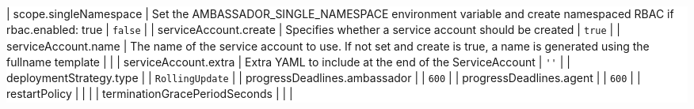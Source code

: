 | scope.singleNamespace                   | Set the AMBASSADOR_SINGLE_NAMESPACE environment variable and create namespaced RBAC if rbac.enabled: true                                                                                                                                                                                                    | <code>false</code>                                                                                                                                                                                                                                                                                        |
| serviceAccount.create                   | Specifies whether a service account should be created                                                                                                                                                                                                                                                        | <code>true</code>                                                                                                                                                                                                                                                                                         |
| serviceAccount.name                     | The name of the service account to use. If not set and create is true, a name is generated using the fullname template                                                                                                                                                                                       | <code></code>                                                                                                                                                                                                                                                                                             |
| serviceAccount.extra                    | Extra YAML to include at the end of the ServiceAccount                                                                                                                                                                                                                                                       | <code>''</code>                                                                                                                                                                                                                                                                                           |
| deploymentStrategy.type                 |                                                                                                                                                                                                                                                                                                              | <code>RollingUpdate</code>                                                                                                                                                                                                                                                                                |
| progressDeadlines.ambassador            |                                                                                                                                                                                                                                                                                                              | <code>600</code>                                                                                                                                                                                                                                                                                          |
| progressDeadlines.agent                 |                                                                                                                                                                                                                                                                                                              | <code>600</code>                                                                                                                                                                                                                                                                                          |
| restartPolicy                           |                                                                                                                                                                                                                                                                                                              | <code></code>                                                                                                                                                                                                                                                                                             |
| terminationGracePeriodSeconds           |                                                                                                                                                                                                                                                                                                              | <code></code>                                                                                                                                                                                                                                                                                             |